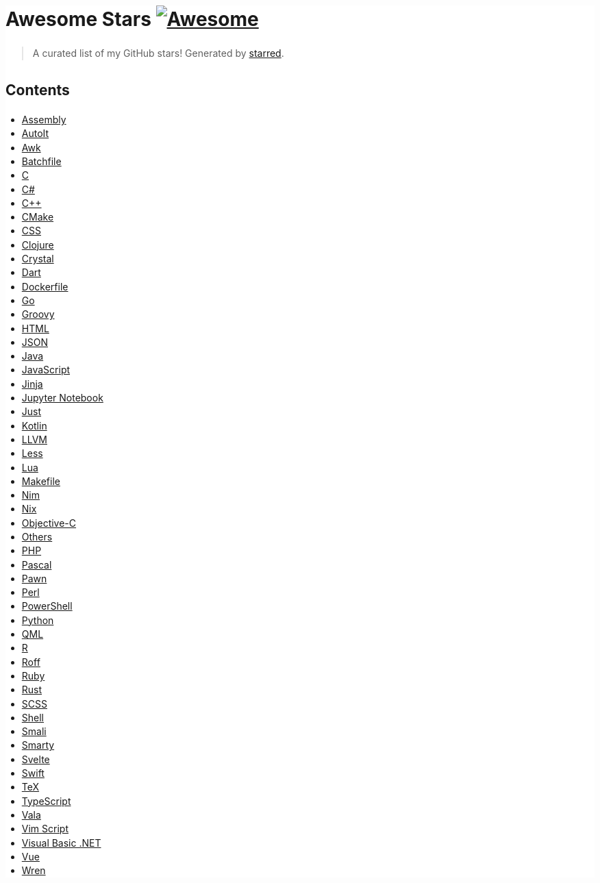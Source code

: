 
# Awesome Stars [![Awesome](https://awesome.re/badge.svg)](https://github.com/sindresorhus/awesome)

> A curated list of my GitHub stars! Generated by [starred](https://github.com/maguowei/starred).

## Contents

- [Assembly](#assembly)
- [AutoIt](#autoit)
- [Awk](#awk)
- [Batchfile](#batchfile)
- [C](#c)
- [C#](#c#)
- [C++](#c++)
- [CMake](#cmake)
- [CSS](#css)
- [Clojure](#clojure)
- [Crystal](#crystal)
- [Dart](#dart)
- [Dockerfile](#dockerfile)
- [Go](#go)
- [Groovy](#groovy)
- [HTML](#html)
- [JSON](#json)
- [Java](#java)
- [JavaScript](#javascript)
- [Jinja](#jinja)
- [Jupyter Notebook](#jupyter-notebook)
- [Just](#just)
- [Kotlin](#kotlin)
- [LLVM](#llvm)
- [Less](#less)
- [Lua](#lua)
- [Makefile](#makefile)
- [Nim](#nim)
- [Nix](#nix)
- [Objective-C](#objective-c)
- [Others](#others)
- [PHP](#php)
- [Pascal](#pascal)
- [Pawn](#pawn)
- [Perl](#perl)
- [PowerShell](#powershell)
- [Python](#python)
- [QML](#qml)
- [R](#r)
- [Roff](#roff)
- [Ruby](#ruby)
- [Rust](#rust)
- [SCSS](#scss)
- [Shell](#shell)
- [Smali](#smali)
- [Smarty](#smarty)
- [Svelte](#svelte)
- [Swift](#swift)
- [TeX](#tex)
- [TypeScript](#typescript)
- [Vala](#vala)
- [Vim Script](#vim-script)
- [Visual Basic .NET](#visual-basic-.net)
- [Vue](#vue)
- [Wren](#wren)
